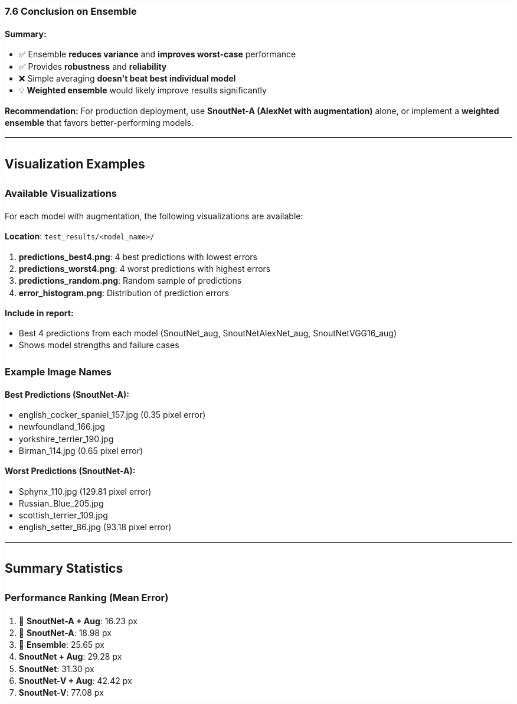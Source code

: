 ### 7.6 Conclusion on Ensemble

**Summary:**
- ✅ Ensemble **reduces variance** and **improves worst-case** performance
- ✅ Provides **robustness** and **reliability**
- ❌ Simple averaging **doesn't beat best individual model**
- 💡 **Weighted ensemble** would likely improve results significantly

**Recommendation:**
For production deployment, use **SnoutNet-A (AlexNet with augmentation)** alone, or implement a **weighted ensemble** that favors better-performing models.

---

## Visualization Examples

### Available Visualizations

For each model with augmentation, the following visualizations are available:

**Location**: `test_results/<model_name>/`

1. **predictions_best4.png**: 4 best predictions with lowest errors
2. **predictions_worst4.png**: 4 worst predictions with highest errors
3. **predictions_random.png**: Random sample of predictions
4. **error_histogram.png**: Distribution of prediction errors

**Include in report:**
- Best 4 predictions from each model (SnoutNet_aug, SnoutNetAlexNet_aug, SnoutNetVGG16_aug)
- Shows model strengths and failure cases

### Example Image Names

**Best Predictions (SnoutNet-A):**
- english_cocker_spaniel_157.jpg (0.35 pixel error)
- newfoundland_166.jpg
- yorkshire_terrier_190.jpg
- Birman_114.jpg (0.65 pixel error)

**Worst Predictions (SnoutNet-A):**
- Sphynx_110.jpg (129.81 pixel error)
- Russian_Blue_205.jpg
- scottish_terrier_109.jpg
- english_setter_86.jpg (93.18 pixel error)

---

## Summary Statistics

### Performance Ranking (Mean Error)

1. 🥇 **SnoutNet-A + Aug**: 16.23 px
2. 🥈 **SnoutNet-A**: 18.98 px
3. 🥉 **Ensemble**: 25.65 px
4. **SnoutNet + Aug**: 29.28 px
5. **SnoutNet**: 31.30 px
6. **SnoutNet-V + Aug**: 42.42 px
7. **SnoutNet-V**: 77.08 px
